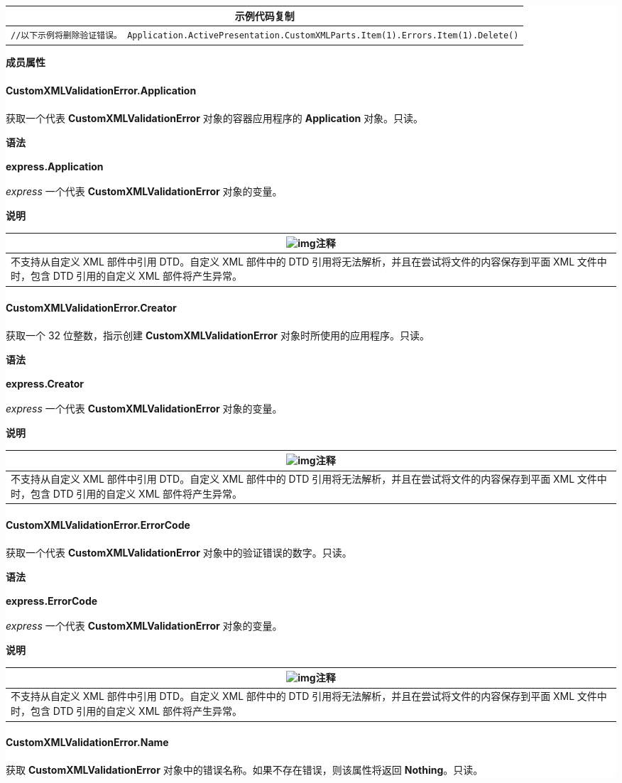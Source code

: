 | 示例代码复制                                                 |
| ------------------------------------------------------------ |
| `//以下示例将删除验证错误。 Application.ActivePresentation.CustomXMLParts.Item(1).Errors.Item(1).Delete()` |

**成员属性**

#### **CustomXMLValidationError.Application**

获取一个代表 **CustomXMLValidationError** 对象的容器应用程序的 **Application** 对象。只读。

**语法**

**express.Application**

*express*   一个代表 **CustomXMLValidationError** 对象的变量。

**说明**

| ![img]()注释                                                 |
| ------------------------------------------------------------ |
| 不支持从自定义 XML 部件中引用 DTD。自定义 XML 部件中的 DTD 引用将无法解析，并且在尝试将文件的内容保存到平面 XML 文件中时，包含 DTD 引用的自定义 XML 部件将产生异常。 |

#### **CustomXMLValidationError.Creator**

获取一个 32 位整数，指示创建 **CustomXMLValidationError** 对象时所使用的应用程序。只读。

**语法**

**express.Creator**

*express*   一个代表 **CustomXMLValidationError** 对象的变量。

**说明**

| ![img]()注释                                                 |
| ------------------------------------------------------------ |
| 不支持从自定义 XML 部件中引用 DTD。自定义 XML 部件中的 DTD 引用将无法解析，并且在尝试将文件的内容保存到平面 XML 文件中时，包含 DTD 引用的自定义 XML 部件将产生异常。 |

#### **CustomXMLValidationError.ErrorCode**

获取一个代表 **CustomXMLValidationError** 对象中的验证错误的数字。只读。

**语法**

**express.ErrorCode**

*express*   一个代表 **CustomXMLValidationError** 对象的变量。

**说明**

| ![img]()注释                                                 |
| ------------------------------------------------------------ |
| 不支持从自定义 XML 部件中引用 DTD。自定义 XML 部件中的 DTD 引用将无法解析，并且在尝试将文件的内容保存到平面 XML 文件中时，包含 DTD 引用的自定义 XML 部件将产生异常。 |

#### **CustomXMLValidationError.Name**

获取 **CustomXMLValidationError** 对象中的错误名称。如果不存在错误，则该属性将返回 **Nothing**。只读。
